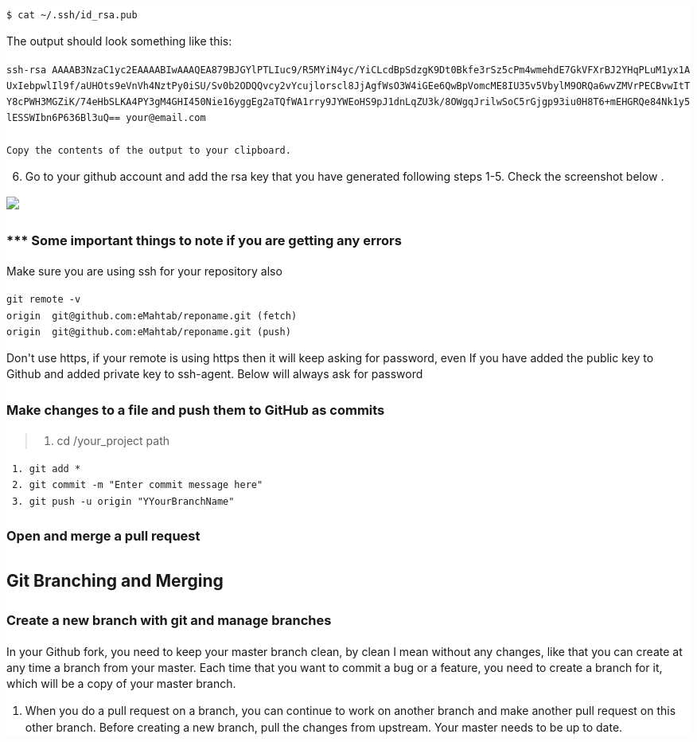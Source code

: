     $ cat ~/.ssh/id_rsa.pub
The output should look something like this:

    ssh-rsa AAAAB3NzaC1yc2EAAAABIwAAAQEA879BJGYlPTLIuc9/R5MYiN4yc/YiCLcdBpSdzgK9Dt0Bkfe3rSz5cPm4wmehdE7GkVFXrBJ2YHqPLuM1yx1AUxIebpwlIl9f/aUHOts9eVnVh4NztPy0iSU/Sv0b2ODQQvcy2vYcujlorscl8JjAgfWsO3W4iGEe6QwBpVomcME8IU35v5VbylM9ORQa6wvZMVrPECBvwItTY8cPWH3MGZiK/74eHbSLKA4PY3gM4GHI450Nie16yggEg2aTQfWA1rry9JYWEoHS9pJ1dnLqZU3k/8OWgqJrilwSoC5rGjgp93iu0H8T6+mEHGRQe84Nk1y5lESSWIbn6P636Bl3uQ== your@email.com
   
    Copy the contents of the output to your clipboard.
    
6. Go to your github account and add the rsa key that you have generated following steps 1-5. Check the screenshot below .

![](/images/Adding_ssh_keys.PNG)


### *** Some important things to note if you are getting any errors

Make sure you are using ssh for your repository also

    git remote -v
    origin  git@github.com:eMahtab/reponame.git (fetch)
    origin  git@github.com:eMahtab/reponame.git (push)
    
>
Don't use https, if your remote is using https then it will keep asking for password, even If you have added the public key to Github and added private key to ssh-agent. Below will always ask for password



### Make changes to a file and push them to GitHub as commits

> 1. cd /your_project path
>    
     1. git add *
     2. git commit -m "Enter commit message here"
     3. git push -u origin "YYourBranchName"

### Open and merge a pull request





## Git Branching and Merging

### Create a new branch with git and manage branches

In your Github fork, you need to keep your master branch clean, by clean I mean without any changes, like that you can create at any time a branch from your master. Each time that you want to commit a bug or a feature, you need to create a branch for it, which will be a copy of your master branch.


1.  When you do a pull request on a branch, you can continue to work on another branch and make another pull request on this other branch.
    Before creating a new branch, pull the changes from upstream. Your master needs to be up to date.
